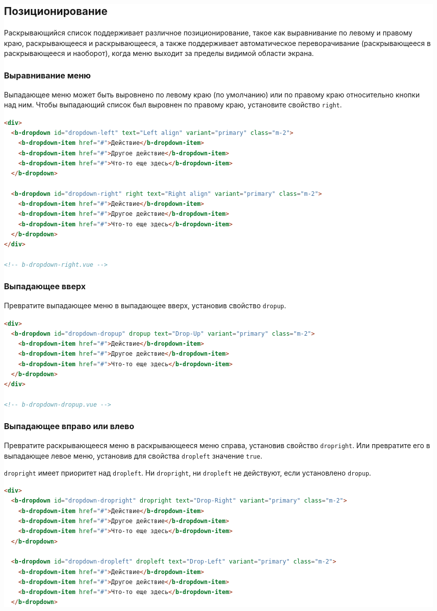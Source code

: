 ## Позиционирование

Раскрывающийся список поддерживает различное позиционирование, такое как выравнивание по левому и правому краю, раскрывающееся и раскрывающееся, а также поддерживает автоматическое переворачивание (раскрывающееся в раскрывающееся и наоборот), когда меню выходит за пределы видимой области экрана.

### Выравнивание меню

Выпадающее меню может быть выровнено по левому краю (по умолчанию) или по правому краю относительно кнопки над ним. Чтобы выпадающий список был выровнен по правому краю, установите свойство `right`.

```html
<div>
  <b-dropdown id="dropdown-left" text="Left align" variant="primary" class="m-2">
    <b-dropdown-item href="#">Действие</b-dropdown-item>
    <b-dropdown-item href="#">Другое действие</b-dropdown-item>
    <b-dropdown-item href="#">Что-то еще здесь</b-dropdown-item>
  </b-dropdown>

  <b-dropdown id="dropdown-right" right text="Right align" variant="primary" class="m-2">
    <b-dropdown-item href="#">Действие</b-dropdown-item>
    <b-dropdown-item href="#">Другое действие</b-dropdown-item>
    <b-dropdown-item href="#">Что-то еще здесь</b-dropdown-item>
  </b-dropdown>
</div>

<!-- b-dropdown-right.vue -->
```

### Выпадающее вверх

Превратите выпадающее меню в выпадающее вверх, установив свойство `dropup`.

```html
<div>
  <b-dropdown id="dropdown-dropup" dropup text="Drop-Up" variant="primary" class="m-2">
    <b-dropdown-item href="#">Действие</b-dropdown-item>
    <b-dropdown-item href="#">Другое действие</b-dropdown-item>
    <b-dropdown-item href="#">Что-то еще здесь</b-dropdown-item>
  </b-dropdown>
</div>

<!-- b-dropdown-dropup.vue -->
```

### Выпадающее вправо или влево

Превратите раскрывающееся меню в раскрывающееся меню справа, установив свойство `dropright`. Или превратите его в выпадающее левое меню, установив для свойства `dropleft` значение `true`.

`dropright` имеет приоритет над `dropleft`. Ни `dropright`, ни `dropleft` не действуют, если установлено `dropup`.

```html
<div>
  <b-dropdown id="dropdown-dropright" dropright text="Drop-Right" variant="primary" class="m-2">
    <b-dropdown-item href="#">Действие</b-dropdown-item>
    <b-dropdown-item href="#">Другое действие</b-dropdown-item>
    <b-dropdown-item href="#">Что-то еще здесь</b-dropdown-item>
  </b-dropdown>

  <b-dropdown id="dropdown-dropleft" dropleft text="Drop-Left" variant="primary" class="m-2">
    <b-dropdown-item href="#">Действие</b-dropdown-item>
    <b-dropdown-item href="#">Другое действие</b-dropdown-item>
    <b-dropdown-item href="#">Что-то еще здесь</b-dropdown-item>
  </b-dropdown>
```